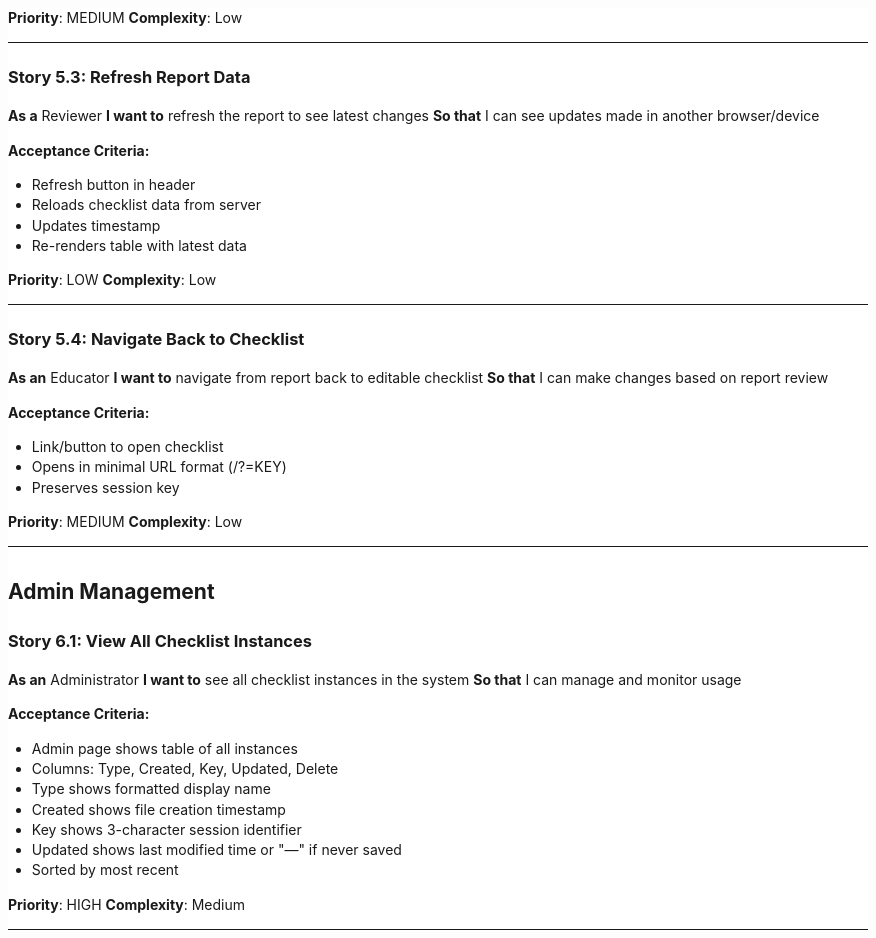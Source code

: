 **Priority**: MEDIUM
**Complexity**: Low

---

### Story 5.3: Refresh Report Data
**As a** Reviewer
**I want to** refresh the report to see latest changes
**So that** I can see updates made in another browser/device

**Acceptance Criteria:**
- Refresh button in header
- Reloads checklist data from server
- Updates timestamp
- Re-renders table with latest data

**Priority**: LOW
**Complexity**: Low

---

### Story 5.4: Navigate Back to Checklist
**As an** Educator
**I want to** navigate from report back to editable checklist
**So that** I can make changes based on report review

**Acceptance Criteria:**
- Link/button to open checklist
- Opens in minimal URL format (/?=KEY)
- Preserves session key

**Priority**: MEDIUM
**Complexity**: Low

---

## Admin Management

### Story 6.1: View All Checklist Instances
**As an** Administrator
**I want to** see all checklist instances in the system
**So that** I can manage and monitor usage

**Acceptance Criteria:**
- Admin page shows table of all instances
- Columns: Type, Created, Key, Updated, Delete
- Type shows formatted display name
- Created shows file creation timestamp
- Key shows 3-character session identifier
- Updated shows last modified time or "—" if never saved
- Sorted by most recent

**Priority**: HIGH
**Complexity**: Medium

---